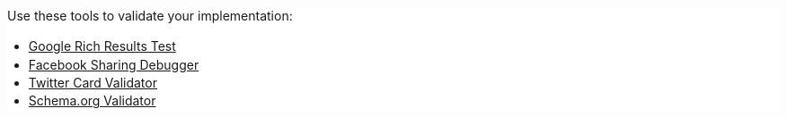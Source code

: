 Use these tools to validate your implementation:

- [Google Rich Results Test](https://search.google.com/test/rich-results)
- [Facebook Sharing Debugger](https://developers.facebook.com/tools/debug/)
- [Twitter Card Validator](https://cards-dev.twitter.com/validator)
- [Schema.org Validator](https://validator.schema.org/)
